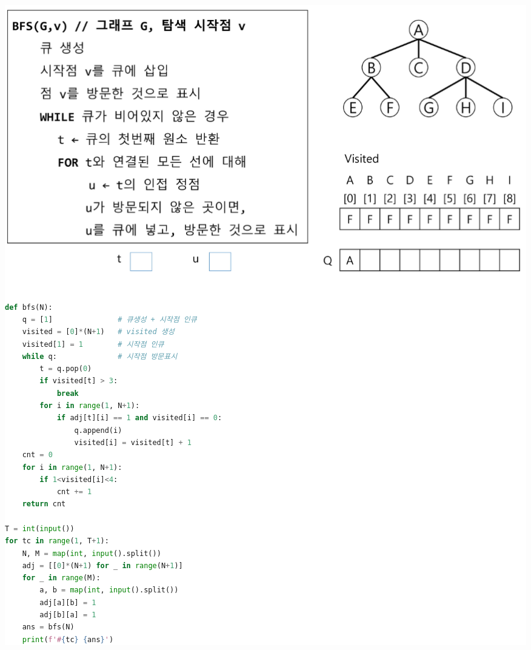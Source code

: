 ![Untitled](%E1%84%80%E1%85%B3%E1%84%85%E1%85%A2%E1%84%91%E1%85%B3&%E1%84%87%E1%85%A2%E1%86%A8%E1%84%90%E1%85%B3%E1%84%85%E1%85%A2%E1%84%8F%E1%85%B5%E1%86%BC%2046354ca7449046cb86acafdea05c3a4d/Untitled%2013.png)

```python
def bfs(N):
    q = [1]               # 큐생성 + 시작점 인큐
    visited = [0]*(N+1)   # visited 생성
    visited[1] = 1        # 시작점 인큐
    while q:              # 시작점 방문표시
        t = q.pop(0)
        if visited[t] > 3:
            break
        for i in range(1, N+1):
            if adj[t][i] == 1 and visited[i] == 0:
                q.append(i)
                visited[i] = visited[t] + 1
    cnt = 0
    for i in range(1, N+1):
        if 1<visited[i]<4:
            cnt += 1
    return cnt

T = int(input())
for tc in range(1, T+1):
    N, M = map(int, input().split())
    adj = [[0]*(N+1) for _ in range(N+1)]
    for _ in range(M):
        a, b = map(int, input().split())
        adj[a][b] = 1
        adj[b][a] = 1
    ans = bfs(N)
    print(f'#{tc} {ans}')
```

